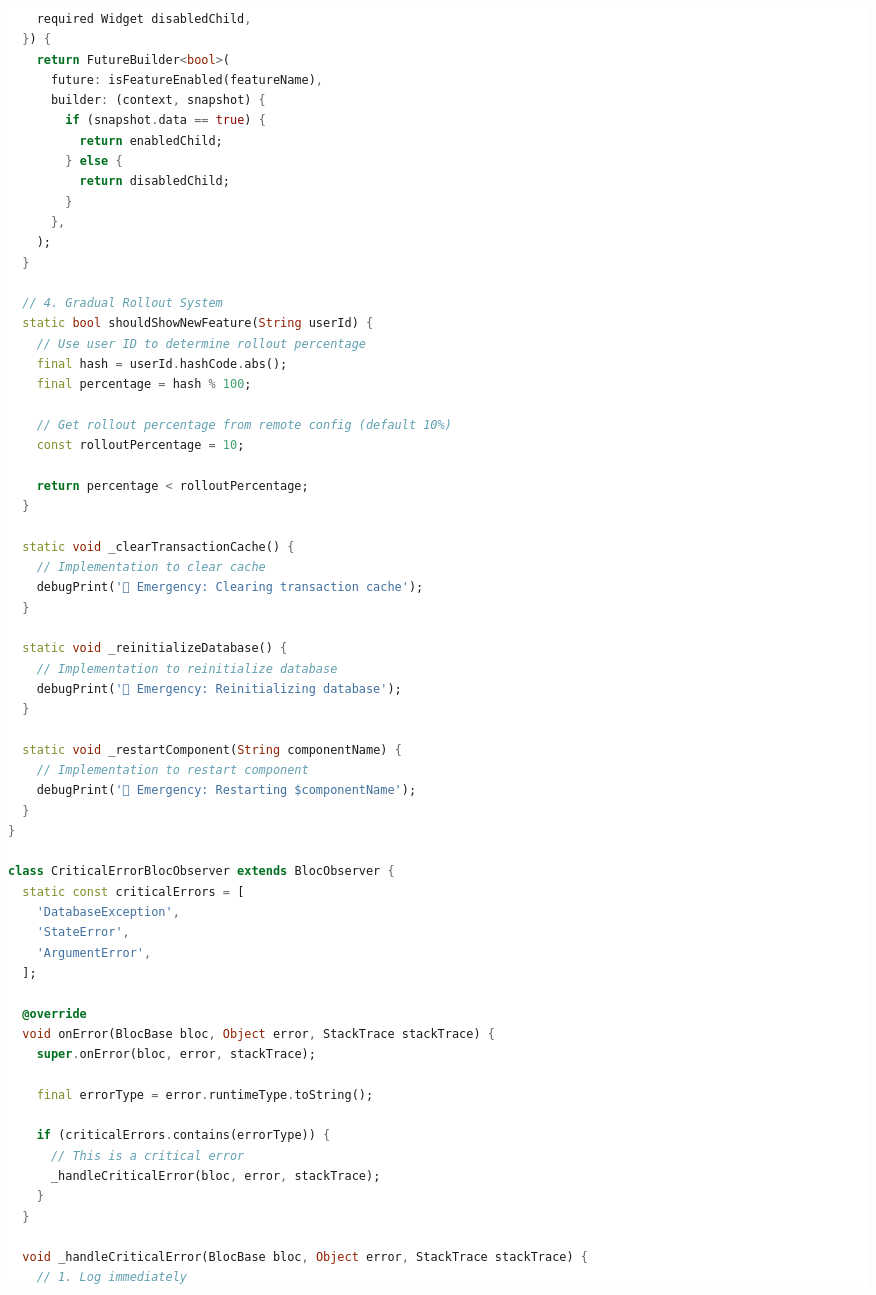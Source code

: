 ```dart
    required Widget disabledChild,
  }) {
    return FutureBuilder<bool>(
      future: isFeatureEnabled(featureName),
      builder: (context, snapshot) {
        if (snapshot.data == true) {
          return enabledChild;
        } else {
          return disabledChild;
        }
      },
    );
  }
  
  // 4. Gradual Rollout System
  static bool shouldShowNewFeature(String userId) {
    // Use user ID to determine rollout percentage
    final hash = userId.hashCode.abs();
    final percentage = hash % 100;
    
    // Get rollout percentage from remote config (default 10%)
    const rolloutPercentage = 10;
    
    return percentage < rolloutPercentage;
  }
  
  static void _clearTransactionCache() {
    // Implementation to clear cache
    debugPrint('🔄 Emergency: Clearing transaction cache');
  }
  
  static void _reinitializeDatabase() {
    // Implementation to reinitialize database
    debugPrint('🔄 Emergency: Reinitializing database');
  }
  
  static void _restartComponent(String componentName) {
    // Implementation to restart component
    debugPrint('🔄 Emergency: Restarting $componentName');
  }
}

class CriticalErrorBlocObserver extends BlocObserver {
  static const criticalErrors = [
    'DatabaseException',
    'StateError',
    'ArgumentError',
  ];
  
  @override
  void onError(BlocBase bloc, Object error, StackTrace stackTrace) {
    super.onError(bloc, error, stackTrace);
    
    final errorType = error.runtimeType.toString();
    
    if (criticalErrors.contains(errorType)) {
      // This is a critical error
      _handleCriticalError(bloc, error, stackTrace);
    }
  }
  
  void _handleCriticalError(BlocBase bloc, Object error, StackTrace stackTrace) {
    // 1. Log immediately
```